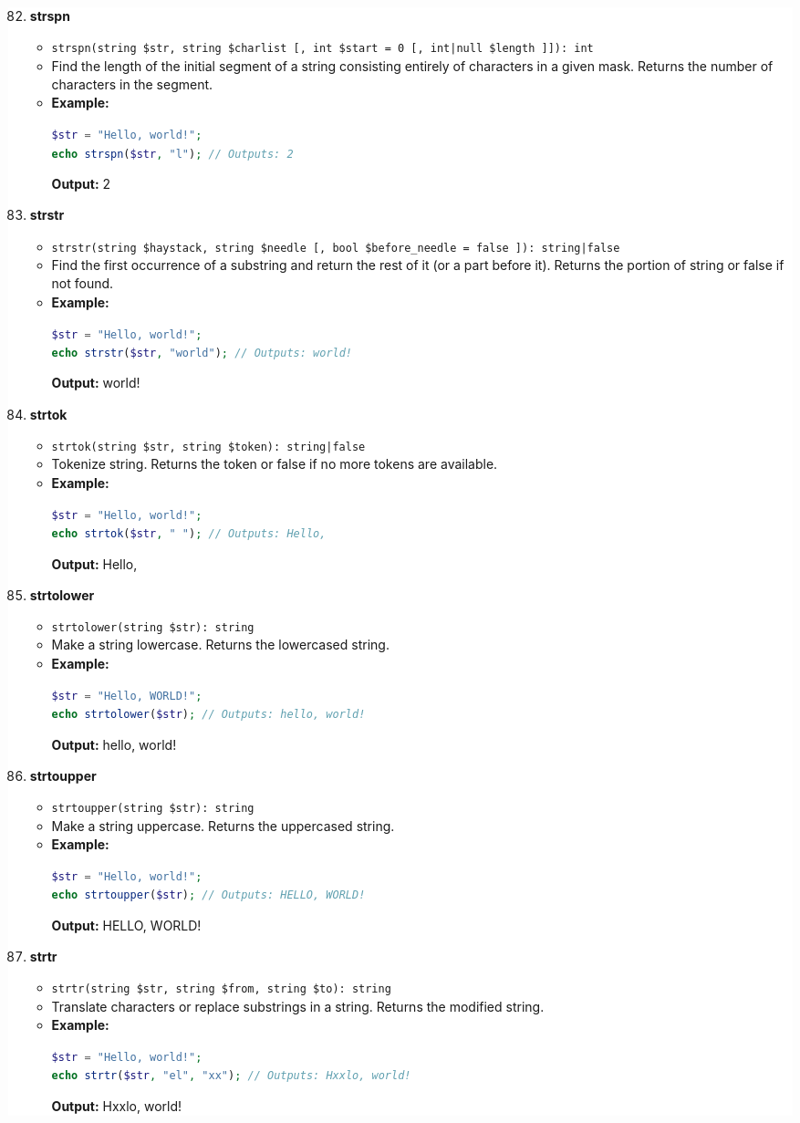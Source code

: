 82. **strspn**
    - `strspn(string $str, string $charlist [, int $start = 0 [, int|null $length ]]): int`
    - Find the length of the initial segment of a string consisting entirely of characters in a given mask. Returns the number of characters in the segment.
    - **Example:**
      ```php
      $str = "Hello, world!";
      echo strspn($str, "l"); // Outputs: 2
      ```
      **Output:** 2

83. **strstr**
    - `strstr(string $haystack, string $needle [, bool $before_needle = false ]): string|false`
    - Find the first occurrence of a substring and return the rest of it (or a part before it). Returns the portion of string or false if not found.
    - **Example:**
      ```php
      $str = "Hello, world!";
      echo strstr($str, "world"); // Outputs: world!
      ```
      **Output:** world!

84. **strtok**
    - `strtok(string $str, string $token): string|false`
    - Tokenize string. Returns the token or false if no more tokens are available.
    - **Example:**
      ```php
      $str = "Hello, world!";
      echo strtok($str, " "); // Outputs: Hello,
      ```
      **Output:** Hello,

85. **strtolower**
    - `strtolower(string $str): string`
    - Make a string lowercase. Returns the lowercased string.
    - **Example:**
      ```php
      $str = "Hello, WORLD!";
      echo strtolower($str); // Outputs: hello, world!
      ```
      **Output:** hello, world!

86. **strtoupper**
    - `strtoupper(string $str): string`
    - Make a string uppercase. Returns the uppercased string.
    - **Example:**
      ```php
      $str = "Hello, world!";
      echo strtoupper($str); // Outputs: HELLO, WORLD!
      ```
      **Output:** HELLO, WORLD!

87. **strtr**
    - `strtr(string $str, string $from, string $to): string`
    - Translate characters or replace substrings in a string. Returns the modified string.
    - **Example:**
      ```php
      $str = "Hello, world!";
      echo strtr($str, "el", "xx"); // Outputs: Hxxlo, world!
      ```
      **Output:** Hxxlo, world!
